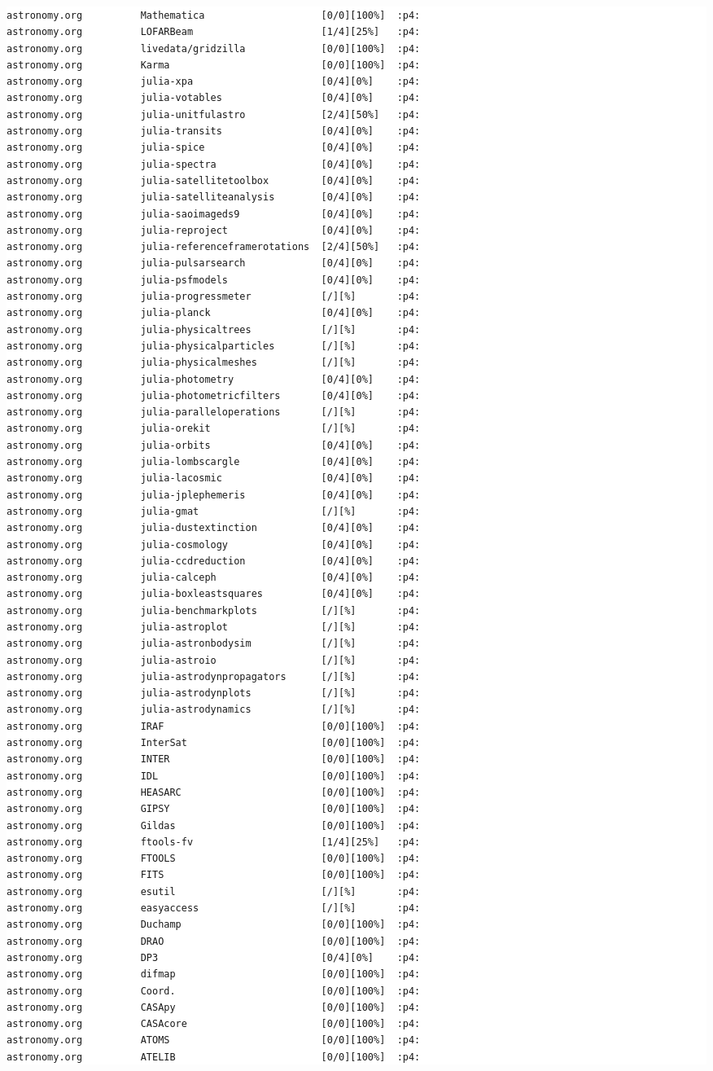     astronomy.org          Mathematica                    [0/0][100%]  :p4:
    astronomy.org          LOFARBeam                      [1/4][25%]   :p4:
    astronomy.org          livedata/gridzilla             [0/0][100%]  :p4:
    astronomy.org          Karma                          [0/0][100%]  :p4:
    astronomy.org          julia-xpa                      [0/4][0%]    :p4:
    astronomy.org          julia-votables                 [0/4][0%]    :p4:
    astronomy.org          julia-unitfulastro             [2/4][50%]   :p4:
    astronomy.org          julia-transits                 [0/4][0%]    :p4:
    astronomy.org          julia-spice                    [0/4][0%]    :p4:
    astronomy.org          julia-spectra                  [0/4][0%]    :p4:
    astronomy.org          julia-satellitetoolbox         [0/4][0%]    :p4:
    astronomy.org          julia-satelliteanalysis        [0/4][0%]    :p4:
    astronomy.org          julia-saoimageds9              [0/4][0%]    :p4:
    astronomy.org          julia-reproject                [0/4][0%]    :p4:
    astronomy.org          julia-referenceframerotations  [2/4][50%]   :p4:
    astronomy.org          julia-pulsarsearch             [0/4][0%]    :p4:
    astronomy.org          julia-psfmodels                [0/4][0%]    :p4:
    astronomy.org          julia-progressmeter            [/][%]       :p4:
    astronomy.org          julia-planck                   [0/4][0%]    :p4:
    astronomy.org          julia-physicaltrees            [/][%]       :p4:
    astronomy.org          julia-physicalparticles        [/][%]       :p4:
    astronomy.org          julia-physicalmeshes           [/][%]       :p4:
    astronomy.org          julia-photometry               [0/4][0%]    :p4:
    astronomy.org          julia-photometricfilters       [0/4][0%]    :p4:
    astronomy.org          julia-paralleloperations       [/][%]       :p4:
    astronomy.org          julia-orekit                   [/][%]       :p4:
    astronomy.org          julia-orbits                   [0/4][0%]    :p4:
    astronomy.org          julia-lombscargle              [0/4][0%]    :p4:
    astronomy.org          julia-lacosmic                 [0/4][0%]    :p4:
    astronomy.org          julia-jplephemeris             [0/4][0%]    :p4:
    astronomy.org          julia-gmat                     [/][%]       :p4:
    astronomy.org          julia-dustextinction           [0/4][0%]    :p4:
    astronomy.org          julia-cosmology                [0/4][0%]    :p4:
    astronomy.org          julia-ccdreduction             [0/4][0%]    :p4:
    astronomy.org          julia-calceph                  [0/4][0%]    :p4:
    astronomy.org          julia-boxleastsquares          [0/4][0%]    :p4:
    astronomy.org          julia-benchmarkplots           [/][%]       :p4:
    astronomy.org          julia-astroplot                [/][%]       :p4:
    astronomy.org          julia-astronbodysim            [/][%]       :p4:
    astronomy.org          julia-astroio                  [/][%]       :p4:
    astronomy.org          julia-astrodynpropagators      [/][%]       :p4:
    astronomy.org          julia-astrodynplots            [/][%]       :p4:
    astronomy.org          julia-astrodynamics            [/][%]       :p4:
    astronomy.org          IRAF                           [0/0][100%]  :p4:
    astronomy.org          InterSat                       [0/0][100%]  :p4:
    astronomy.org          INTER                          [0/0][100%]  :p4:
    astronomy.org          IDL                            [0/0][100%]  :p4:
    astronomy.org          HEASARC                        [0/0][100%]  :p4:
    astronomy.org          GIPSY                          [0/0][100%]  :p4:
    astronomy.org          Gildas                         [0/0][100%]  :p4:
    astronomy.org          ftools-fv                      [1/4][25%]   :p4:
    astronomy.org          FTOOLS                         [0/0][100%]  :p4:
    astronomy.org          FITS                           [0/0][100%]  :p4:
    astronomy.org          esutil                         [/][%]       :p4:
    astronomy.org          easyaccess                     [/][%]       :p4:
    astronomy.org          Duchamp                        [0/0][100%]  :p4:
    astronomy.org          DRAO                           [0/0][100%]  :p4:
    astronomy.org          DP3                            [0/4][0%]    :p4:
    astronomy.org          difmap                         [0/0][100%]  :p4:
    astronomy.org          Coord.                         [0/0][100%]  :p4:
    astronomy.org          CASApy                         [0/0][100%]  :p4:
    astronomy.org          CASAcore                       [0/0][100%]  :p4:
    astronomy.org          ATOMS                          [0/0][100%]  :p4:
    astronomy.org          ATELIB                         [0/0][100%]  :p4: